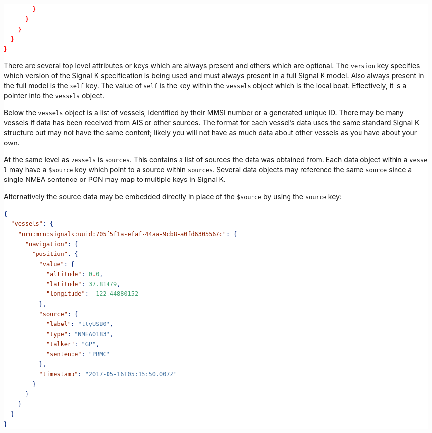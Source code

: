```json
        }
      }
    }
  }
}

```
[<]: #
There are several top level attributes or keys which are always present and others which are optional. The `version`
key specifies which version of the Signal K specification is being used and must always present in a full Signal K
model. Also always present in the full model is the `self` key. The value of `self` is the key within the `vessels`
object which is the local boat. Effectively, it is a pointer into the `vessels` object.

Below the `vessels` object is a list of vessels, identified by their MMSI number or a generated unique ID. There may be
many vessels if data has been received from AIS or other sources. The format for each vessel’s data uses the same
standard Signal K structure but may not have the same content; likely you will not have as much data about other
vessels as you have about your own.

At the same level as `vessels` is `sources`. This contains a list of sources the data was obtained from. Each data
object within a `vessel` may have a `$source` key which point to a source within `sources`. Several data objects may
reference the same `source` since a single NMEA sentence or PGN may map to multiple keys in Signal K.

Alternatively the source data may be embedded directly in place of the `$source` by using the `source` key:

```json
{
  "vessels": {
    "urn:mrn:signalk:uuid:705f5f1a-efaf-44aa-9cb8-a0fd6305567c": {
      "navigation": {
        "position": {
          "value": {
            "altitude": 0.0,
            "latitude": 37.81479,
            "longitude": -122.44880152
          },
          "source": {
            "label": "ttyUSB0",
            "type": "NMEA0183",
            "talker": "GP",
            "sentence": "PRMC"
          },
          "timestamp": "2017-05-16T05:15:50.007Z"
        }
      }
    }
  }
}
```


[>]: # (mdpInsert ```json fsnip ../../samples/full/docs-data_model.json)
[>]: # (mdpInsert ```json fsnip ../../samples/delta/docs-data_model.json --delKeys $..updates[2] --delKeys $..updates[1])
[>]: # (mdpInsert ```json fsnip ../../samples/delta/docs-data_model.json --ellipsify updates)
[>]: # (mdpInsert ```json fsnip ../../samples/delta/docs-data_model.json --snip $..updates[1])
[>]: # (mdpInsert ```json fsnip ../../samples/delta/docs-data_model.json --delKeys $..updates[1] --delKeys $..updates[0] --ellipsify source --prettify 2 20)
[>]: # (mdpInsert ```json fsnip ../samples/delta/docs-data_model_meta_deltas.json --prettify 2 20)